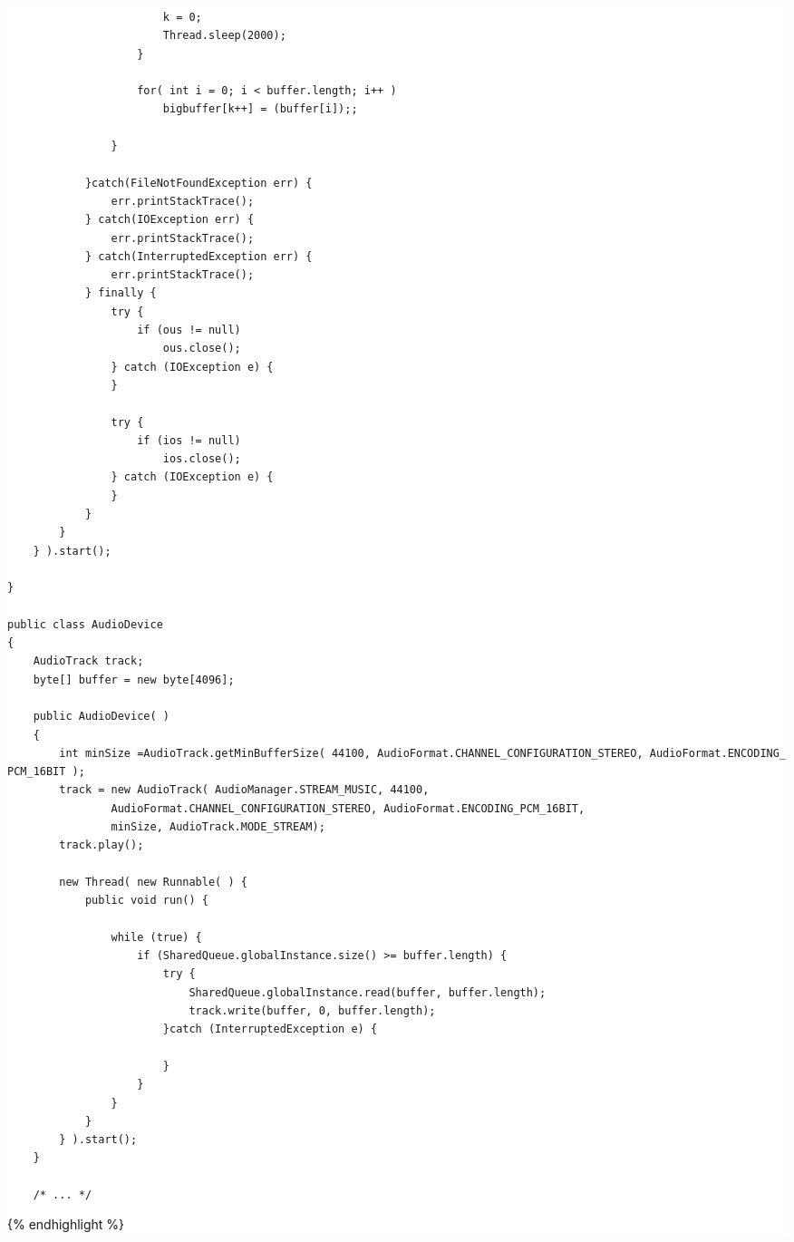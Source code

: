                             k = 0;
                            Thread.sleep(2000);
                        }

                        for( int i = 0; i < buffer.length; i++ )
                            bigbuffer[k++] = (buffer[i]);;

                    }

                }catch(FileNotFoundException err) {
                    err.printStackTrace();
                } catch(IOException err) {
                    err.printStackTrace();
                } catch(InterruptedException err) {
                    err.printStackTrace();
                } finally {
                    try {
                        if (ous != null)
                            ous.close();
                    } catch (IOException e) {
                    }

                    try {
                        if (ios != null)
                            ios.close();
                    } catch (IOException e) {
                    }
                }
            }
        } ).start();

    }

    public class AudioDevice
    {
        AudioTrack track;
        byte[] buffer = new byte[4096];

        public AudioDevice( )
        {
            int minSize =AudioTrack.getMinBufferSize( 44100, AudioFormat.CHANNEL_CONFIGURATION_STEREO, AudioFormat.ENCODING_PCM_16BIT );
            track = new AudioTrack( AudioManager.STREAM_MUSIC, 44100,
                    AudioFormat.CHANNEL_CONFIGURATION_STEREO, AudioFormat.ENCODING_PCM_16BIT,
                    minSize, AudioTrack.MODE_STREAM);
            track.play();

            new Thread( new Runnable( ) {
                public void run() {

                    while (true) {
                        if (SharedQueue.globalInstance.size() >= buffer.length) {
                            try {
                                SharedQueue.globalInstance.read(buffer, buffer.length);
                                track.write(buffer, 0, buffer.length);
                            }catch (InterruptedException e) {

                            }
                        }
                    }
                }
            } ).start();
        }

        /* ... */

{% endhighlight %}
